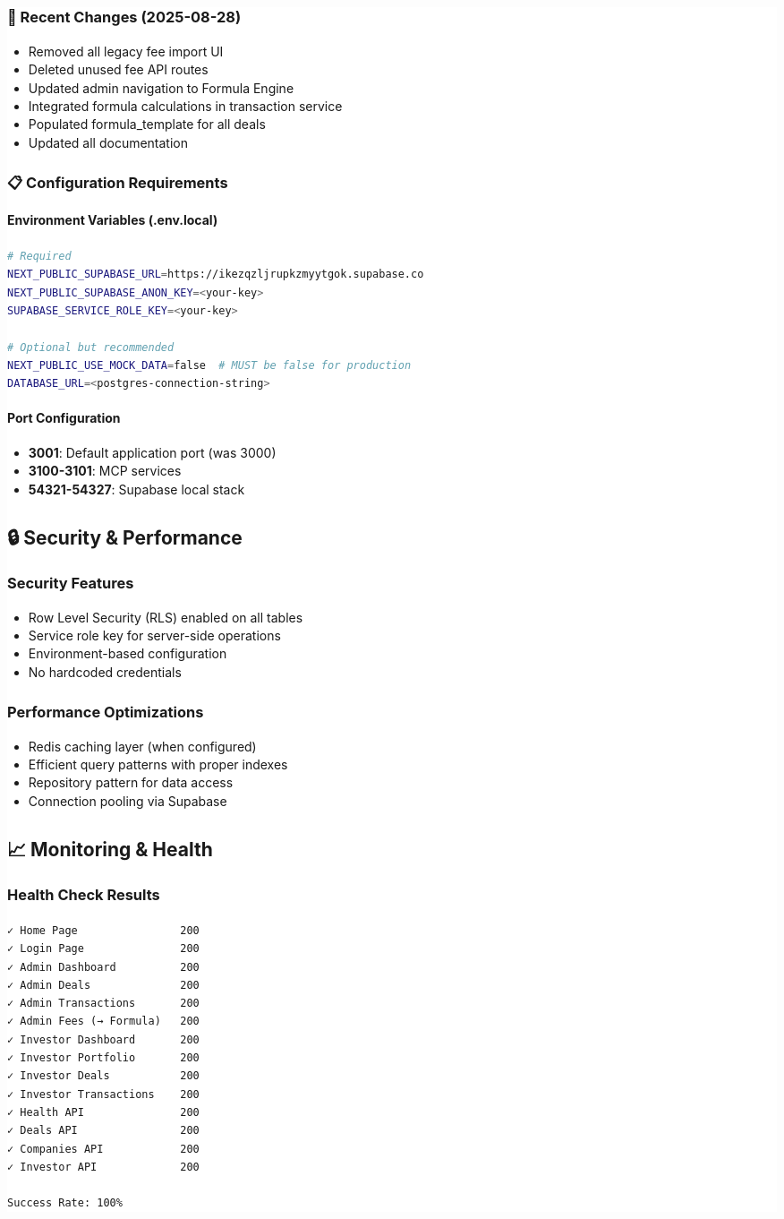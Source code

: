 ### 🔄 Recent Changes (2025-08-28)
- Removed all legacy fee import UI
- Deleted unused fee API routes
- Updated admin navigation to Formula Engine
- Integrated formula calculations in transaction service
- Populated formula_template for all deals
- Updated all documentation

### 📋 Configuration Requirements

#### Environment Variables (.env.local)
```bash
# Required
NEXT_PUBLIC_SUPABASE_URL=https://ikezqzljrupkzmyytgok.supabase.co
NEXT_PUBLIC_SUPABASE_ANON_KEY=<your-key>
SUPABASE_SERVICE_ROLE_KEY=<your-key>

# Optional but recommended
NEXT_PUBLIC_USE_MOCK_DATA=false  # MUST be false for production
DATABASE_URL=<postgres-connection-string>
```

#### Port Configuration
- **3001**: Default application port (was 3000)
- **3100-3101**: MCP services
- **54321-54327**: Supabase local stack

## 🔒 Security & Performance

### Security Features
- Row Level Security (RLS) enabled on all tables
- Service role key for server-side operations
- Environment-based configuration
- No hardcoded credentials

### Performance Optimizations
- Redis caching layer (when configured)
- Efficient query patterns with proper indexes
- Repository pattern for data access
- Connection pooling via Supabase

## 📈 Monitoring & Health

### Health Check Results
```
✓ Home Page                200
✓ Login Page               200
✓ Admin Dashboard          200
✓ Admin Deals              200
✓ Admin Transactions       200
✓ Admin Fees (→ Formula)   200
✓ Investor Dashboard       200
✓ Investor Portfolio       200
✓ Investor Deals           200
✓ Investor Transactions    200
✓ Health API               200
✓ Deals API                200
✓ Companies API            200
✓ Investor API             200

Success Rate: 100%
```